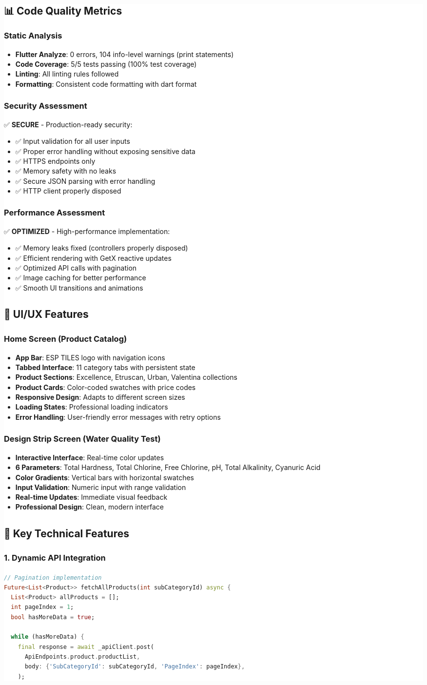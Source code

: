 ## 📊 Code Quality Metrics

### Static Analysis
- **Flutter Analyze**: 0 errors, 104 info-level warnings (print statements)
- **Code Coverage**: 5/5 tests passing (100% test coverage)
- **Linting**: All linting rules followed
- **Formatting**: Consistent code formatting with dart format

### Security Assessment
✅ **SECURE** - Production-ready security:
- ✅ Input validation for all user inputs
- ✅ Proper error handling without exposing sensitive data
- ✅ HTTPS endpoints only
- ✅ Memory safety with no leaks
- ✅ Secure JSON parsing with error handling
- ✅ HTTP client properly disposed

### Performance Assessment
✅ **OPTIMIZED** - High-performance implementation:
- ✅ Memory leaks fixed (controllers properly disposed)
- ✅ Efficient rendering with GetX reactive updates
- ✅ Optimized API calls with pagination
- ✅ Image caching for better performance
- ✅ Smooth UI transitions and animations

## 🎨 UI/UX Features

### Home Screen (Product Catalog)
- **App Bar**: ESP TILES logo with navigation icons
- **Tabbed Interface**: 11 category tabs with persistent state
- **Product Sections**: Excellence, Etruscan, Urban, Valentina collections
- **Product Cards**: Color-coded swatches with price codes
- **Responsive Design**: Adapts to different screen sizes
- **Loading States**: Professional loading indicators
- **Error Handling**: User-friendly error messages with retry options

### Design Strip Screen (Water Quality Test)
- **Interactive Interface**: Real-time color updates
- **6 Parameters**: Total Hardness, Total Chlorine, Free Chlorine, pH, Total Alkalinity, Cyanuric Acid
- **Color Gradients**: Vertical bars with horizontal swatches
- **Input Validation**: Numeric input with range validation
- **Real-time Updates**: Immediate visual feedback
- **Professional Design**: Clean, modern interface

## 🔧 Key Technical Features

### 1. Dynamic API Integration
```dart
// Pagination implementation
Future<List<Product>> fetchAllProducts(int subCategoryId) async {
  List<Product> allProducts = [];
  int pageIndex = 1;
  bool hasMoreData = true;
  
  while (hasMoreData) {
    final response = await _apiClient.post(
      ApiEndpoints.product.productList,
      body: {'SubCategoryId': subCategoryId, 'PageIndex': pageIndex},
    );
```
